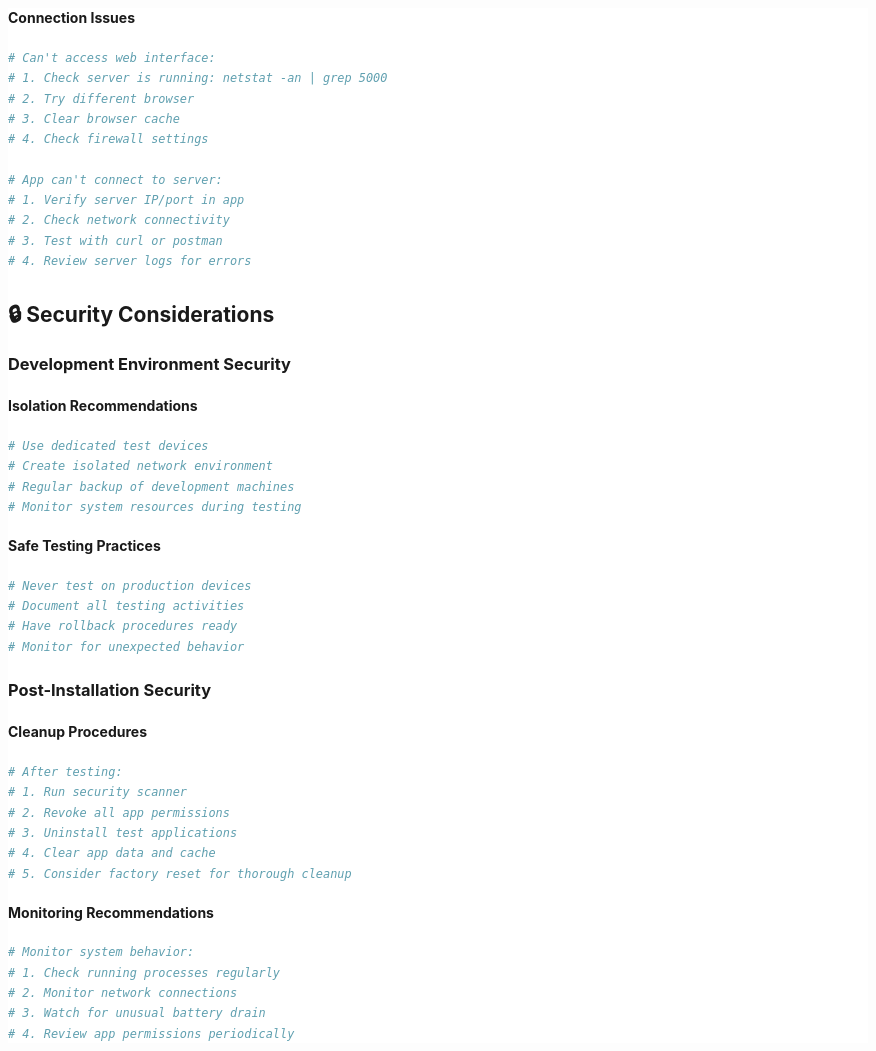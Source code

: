 #### Connection Issues
```bash
# Can't access web interface:
# 1. Check server is running: netstat -an | grep 5000
# 2. Try different browser
# 3. Clear browser cache
# 4. Check firewall settings

# App can't connect to server:
# 1. Verify server IP/port in app
# 2. Check network connectivity
# 3. Test with curl or postman
# 4. Review server logs for errors
```

## 🔒 Security Considerations

### Development Environment Security

#### Isolation Recommendations
```bash
# Use dedicated test devices
# Create isolated network environment
# Regular backup of development machines
# Monitor system resources during testing
```

#### Safe Testing Practices
```bash
# Never test on production devices
# Document all testing activities
# Have rollback procedures ready
# Monitor for unexpected behavior
```

### Post-Installation Security

#### Cleanup Procedures
```bash
# After testing:
# 1. Run security scanner
# 2. Revoke all app permissions
# 3. Uninstall test applications
# 4. Clear app data and cache
# 5. Consider factory reset for thorough cleanup
```

#### Monitoring Recommendations
```bash
# Monitor system behavior:
# 1. Check running processes regularly
# 2. Monitor network connections
# 3. Watch for unusual battery drain
# 4. Review app permissions periodically
```

